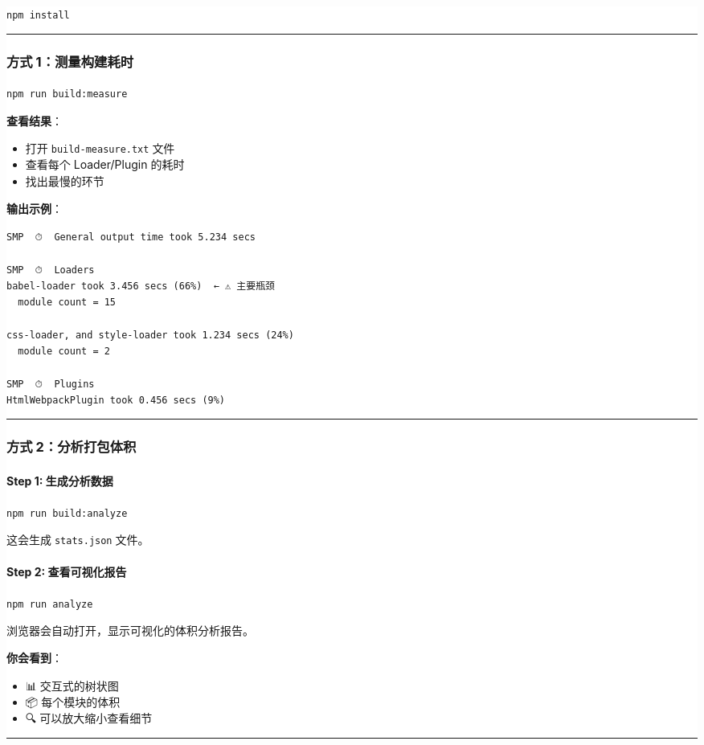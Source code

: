 ```bash
npm install
```

---

### 方式 1：测量构建耗时

```bash
npm run build:measure
```

**查看结果**：
- 打开 `build-measure.txt` 文件
- 查看每个 Loader/Plugin 的耗时
- 找出最慢的环节

**输出示例**：
```
SMP  ⏱  General output time took 5.234 secs

SMP  ⏱  Loaders
babel-loader took 3.456 secs (66%)  ← ⚠️ 主要瓶颈
  module count = 15
  
css-loader, and style-loader took 1.234 secs (24%)
  module count = 2

SMP  ⏱  Plugins
HtmlWebpackPlugin took 0.456 secs (9%)
```

---

### 方式 2：分析打包体积

#### Step 1: 生成分析数据

```bash
npm run build:analyze
```

这会生成 `stats.json` 文件。

#### Step 2: 查看可视化报告

```bash
npm run analyze
```

浏览器会自动打开，显示可视化的体积分析报告。

**你会看到**：
- 📊 交互式的树状图
- 📦 每个模块的体积
- 🔍 可以放大缩小查看细节

---